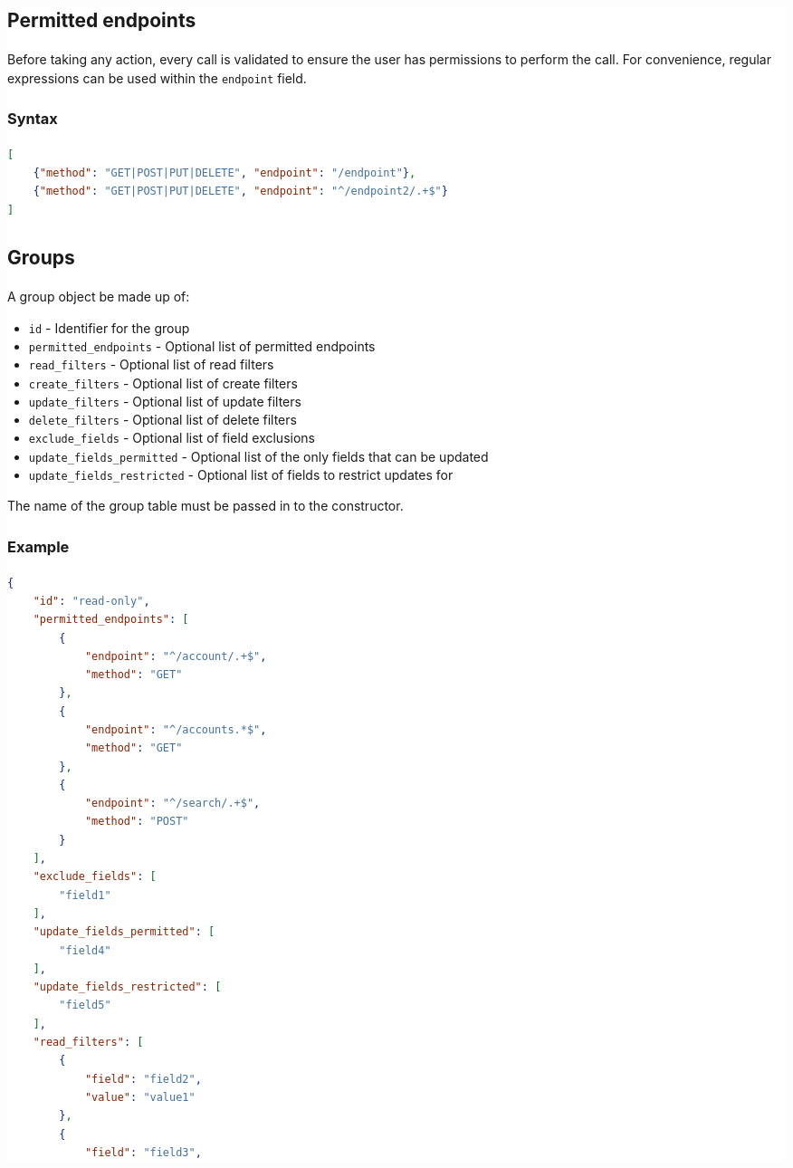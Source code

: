 ## Permitted endpoints

Before taking any action, every call is validated to ensure the user has permissions to perform the call. For
convenience, regular expressions can be used within the `endpoint` field.

### Syntax
```json
[
    {"method": "GET|POST|PUT|DELETE", "endpoint": "/endpoint"},
    {"method": "GET|POST|PUT|DELETE", "endpoint": "^/endpoint2/.+$"}
]
```

## Groups

A group object be made up of:

- `id` - Identifier for the group
- `permitted_endpoints` - Optional list of permitted endpoints
- `read_filters` - Optional list of read filters
- `create_filters` - Optional list of create filters
- `update_filters` - Optional list of update filters
- `delete_filters` - Optional list of delete filters
- `exclude_fields` - Optional list of field exclusions
- `update_fields_permitted` - Optional list of the only fields that can be updated
- `update_fields_restricted` - Optional list of fields to restrict updates for

The name of the group table must be passed in to the constructor.

### Example
```json
{
    "id": "read-only",
    "permitted_endpoints": [
        {
            "endpoint": "^/account/.+$",
            "method": "GET"
        },
        {
            "endpoint": "^/accounts.*$",
            "method": "GET"
        },
        {
            "endpoint": "^/search/.+$",
            "method": "POST"
        }
    ],
    "exclude_fields": [
        "field1"
    ],
    "update_fields_permitted": [
        "field4"
    ],
    "update_fields_restricted": [
        "field5"
    ],
    "read_filters": [
        {
            "field": "field2",
            "value": "value1"
        },
        {
            "field": "field3",
```
